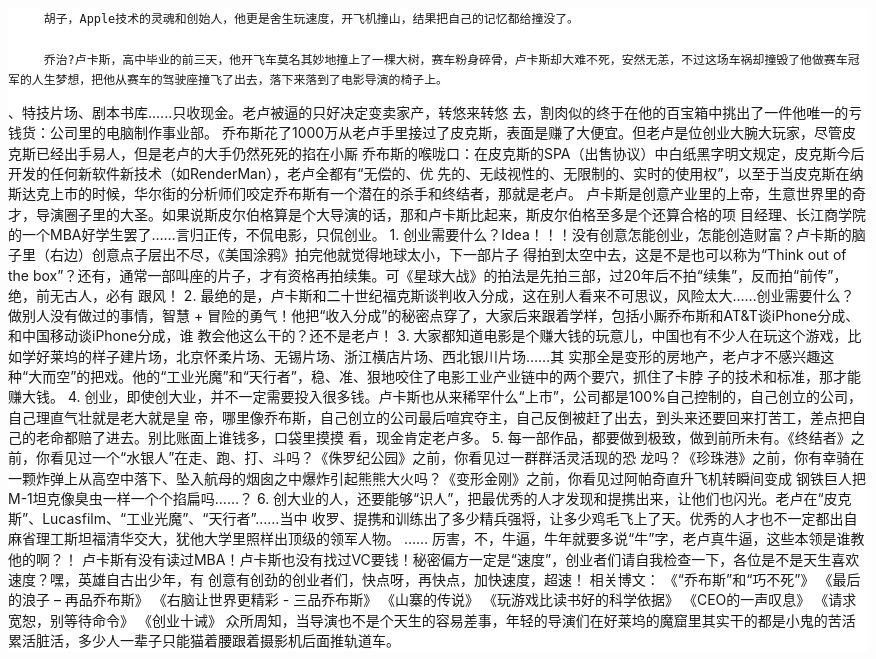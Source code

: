          胡子，Apple技术的灵魂和创始人，他更是舍生玩速度，开飞机撞山，结果把自己的记忆都给撞没了。
 
         乔治?卢卡斯，高中毕业的前三天，他开飞车莫名其妙地撞上了一棵大树，赛车粉身碎骨，卢卡斯却大难不死，安然无恙，不过这场车祸却撞毁了他做赛车冠军的人生梦想，把他从赛车的驾驶座撞飞了出去，落下来落到了电影导演的椅子上。
 、特技片场、剧本书库......只收现金。老卢被逼的只好决定变卖家产，转悠来转悠  去，割肉似的终于在他的百宝箱中挑出了一件他唯一的亏钱货：公司里的电脑制作事业部。  乔布斯花了1000万从老卢手里接过了皮克斯，表面是赚了大便宜。但老卢是位创业大腕大玩家，尽管皮克斯已经出手易人，但是老卢的大手仍然死死的掐在小厮   乔布斯的喉咙口：在皮克斯的SPA（出售协议）中白纸黑字明文规定，皮克斯今后开发的任何新软件新技术（如RenderMan），老卢全都有“无偿的、优   先的、无歧视性的、无限制的、实时的使用权”，以至于当皮克斯在纳斯达克上市的时候，华尔街的分析师们咬定乔布斯有一个潜在的杀手和终结者，那就是老卢。   卢卡斯是创意产业里的上帝，生意世界里的奇才，导演圈子里的大圣。如果说斯皮尔伯格算是个大导演的话，那和卢卡斯比起来，斯皮尔伯格至多是个还算合格的项  目经理、长江商学院的一个MBA好学生罢了……言归正传，不侃电影，只侃创业。 1.  创业需要什么？Idea！！！没有创意怎能创业，怎能创造财富？卢卡斯的脑子里（右边）创意点子层出不尽，《美国涂鸦》拍完他就觉得地球太小，下一部片子  得拍到太空中去，这是不是也可以称为“Think out of the  box”？还有，通常一部叫座的片子，才有资格再拍续集。可《星球大战》的拍法是先拍三部，过20年后不拍“续集”，反而拍“前传”，绝，前无古人，必有  跟风！ 2. 最绝的是，卢卡斯和二十世纪福克斯谈判收入分成，这在别人看来不可思议，风险太大……创业需要什么？做别人没有做过的事情，智慧 +  冒险的勇气！他把“收入分成”的秘密点穿了，大家后来跟着学样，包括小厮乔布斯和AT&T谈iPhone分成、和中国移动谈iPhone分成，谁  教会他这么干的？还不是老卢！ 3.  大家都知道电影是个赚大钱的玩意儿，中国也有不少人在玩这个游戏，比如学好莱坞的样子建片场，北京怀柔片场、无锡片场、浙江横店片场、西北银川片场……其   实那全是变形的房地产，老卢才不感兴趣这种“大而空”的把戏。他的“工业光魔”和“天行者”，稳、准、狠地咬住了电影工业产业链中的两个要穴，抓住了卡脖  子的技术和标准，那才能赚大钱。 4.  创业，即使创大业，并不一定需要投入很多钱。卢卡斯也从来稀罕什么“上市”，公司都是100%自己控制的，自己创立的公司，自己理直气壮就是老大就是皇  帝，哪里像乔布斯，自己创立的公司最后喧宾夺主，自己反倒被赶了出去，到头来还要回来打苦工，差点把自己的老命都赔了进去。别比账面上谁钱多，口袋里摸摸  看，现金肯定老卢多。 5.  每一部作品，都要做到极致，做到前所未有。《终结者》之前，你看见过一个“水银人”在走、跑、打、斗吗？《侏罗纪公园》之前，你看见过一群群活灵活现的恐   龙吗？《珍珠港》之前，你有幸骑在一颗炸弹上从高空中落下、坠入航母的烟囱之中爆炸引起熊熊大火吗？《变形金刚》之前，你看见过阿帕奇直升飞机转瞬间变成  钢铁巨人把M-1坦克像臭虫一样一个个掐扁吗……？ 6.  创大业的人，还要能够“识人”，把最优秀的人才发现和提携出来，让他们也闪光。老卢在“皮克斯”、Lucasfilm、“工业光魔”、“天行者”……当中  收罗、提携和训练出了多少精兵强将，让多少鸡毛飞上了天。优秀的人才也不一定都出自麻省理工斯坦福清华交大，犹他大学里照样出顶级的领军人物。 ……  厉害，不，牛逼，牛年就要多说“牛”字，老卢真牛逼，这些本领是谁教他的啊？！  卢卡斯有没有读过MBA！卢卡斯也没有找过VC要钱！秘密偏方一定是“速度”，创业者们请自我检查一下，各位是不是天生喜欢速度？嘿，英雄自古出少年，有  创意有创劲的创业者们，快点呀，再快点，加快速度，超速！ 相关博文： 《“乔布斯”和“巧不死”》 《最后的浪子 – 再品乔布斯》  《右脑让世界更精彩 - 三品乔布斯》 《山寨的传说》 《玩游戏比读书好的科学依据》 《CEO的一声叹息》 《请求宽恕，别等待命令》 《创业十诫》
         众所周知，当导演也不是个天生的容易差事，年轻的导演们在好莱坞的魔窟里其实干的都是小鬼的苦活累活脏活，多少人一辈子只能猫着腰跟着摄影机后面推轨道车。
 